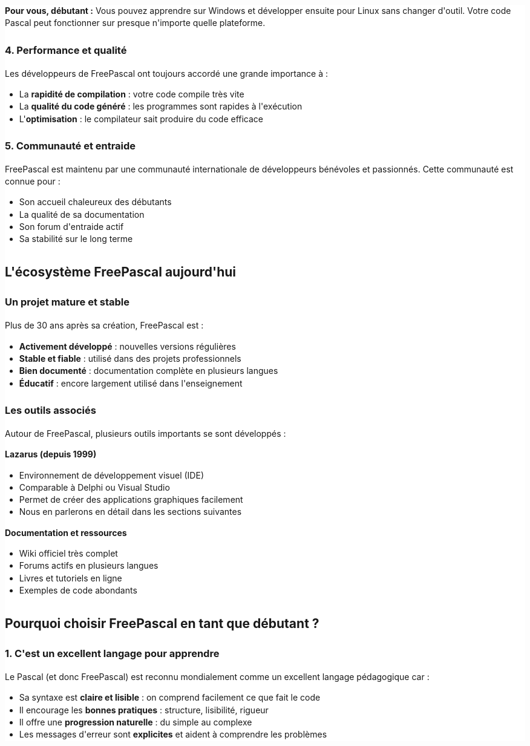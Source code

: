 **Pour vous, débutant :** Vous pouvez apprendre sur Windows et développer ensuite pour Linux sans changer d'outil. Votre code Pascal peut fonctionner sur presque n'importe quelle plateforme.

### 4. Performance et qualité

Les développeurs de FreePascal ont toujours accordé une grande importance à :
- La **rapidité de compilation** : votre code compile très vite
- La **qualité du code généré** : les programmes sont rapides à l'exécution
- L'**optimisation** : le compilateur sait produire du code efficace

### 5. Communauté et entraide

FreePascal est maintenu par une communauté internationale de développeurs bénévoles et passionnés. Cette communauté est connue pour :
- Son accueil chaleureux des débutants
- La qualité de sa documentation
- Son forum d'entraide actif
- Sa stabilité sur le long terme

## L'écosystème FreePascal aujourd'hui

### Un projet mature et stable

Plus de 30 ans après sa création, FreePascal est :
- **Activement développé** : nouvelles versions régulières
- **Stable et fiable** : utilisé dans des projets professionnels
- **Bien documenté** : documentation complète en plusieurs langues
- **Éducatif** : encore largement utilisé dans l'enseignement

### Les outils associés

Autour de FreePascal, plusieurs outils importants se sont développés :

**Lazarus (depuis 1999)**
- Environnement de développement visuel (IDE)
- Comparable à Delphi ou Visual Studio
- Permet de créer des applications graphiques facilement
- Nous en parlerons en détail dans les sections suivantes

**Documentation et ressources**
- Wiki officiel très complet
- Forums actifs en plusieurs langues
- Livres et tutoriels en ligne
- Exemples de code abondants

## Pourquoi choisir FreePascal en tant que débutant ?

### 1. C'est un excellent langage pour apprendre

Le Pascal (et donc FreePascal) est reconnu mondialement comme un excellent langage pédagogique car :
- Sa syntaxe est **claire et lisible** : on comprend facilement ce que fait le code
- Il encourage les **bonnes pratiques** : structure, lisibilité, rigueur
- Il offre une **progression naturelle** : du simple au complexe
- Les messages d'erreur sont **explicites** et aident à comprendre les problèmes
